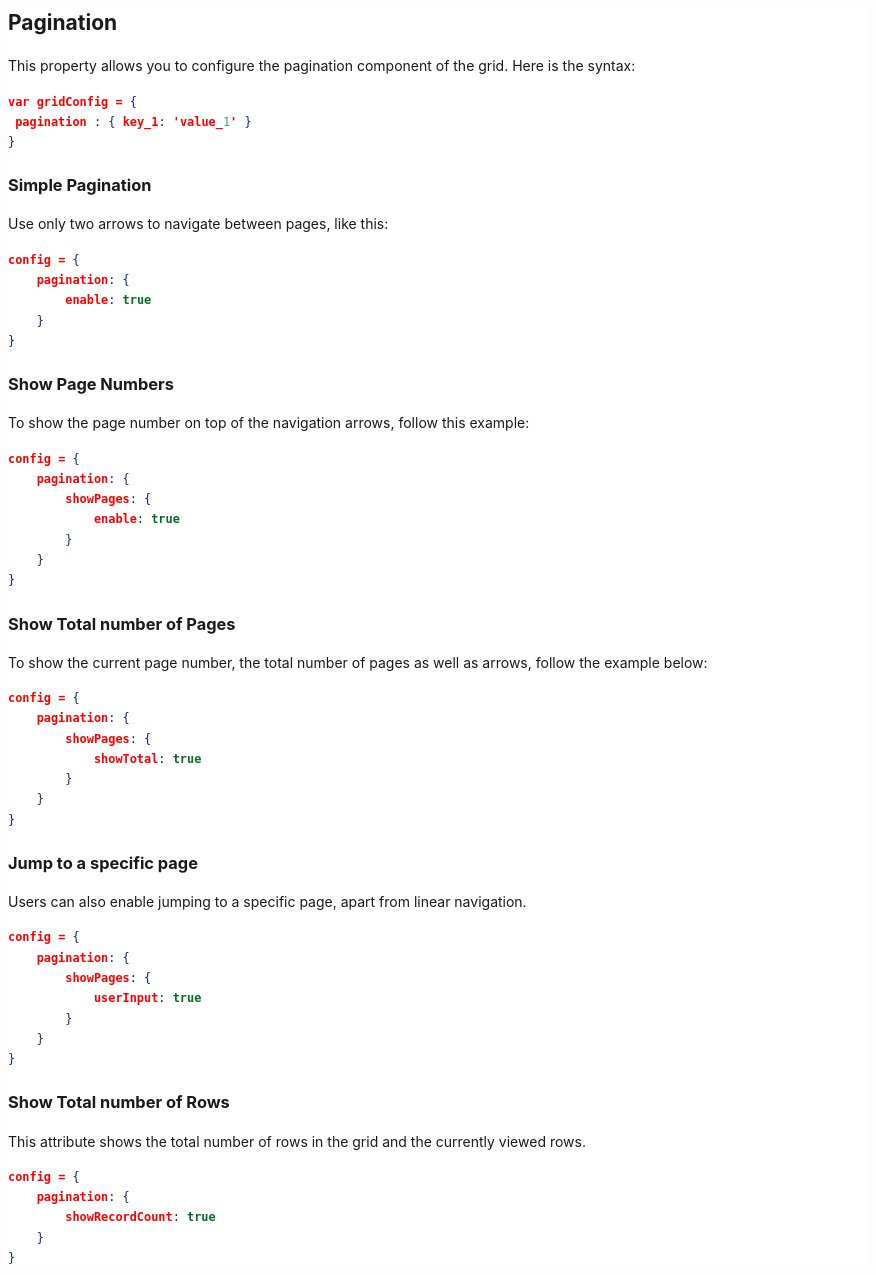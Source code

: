 </table>

## Pagination
This property allows you to configure the pagination component of the grid. Here is the syntax:
```json
var gridConfig = {
 pagination : { key_1: 'value_1' }
}
```
### Simple Pagination
Use only two arrows to navigate between pages, like this:
```json
config = {
    pagination: {
        enable: true
    }
}
```
### Show Page Numbers
To show the page number on top of the navigation arrows, follow this example:
```json
config = {
    pagination: {
        showPages: {
            enable: true
        }
    }
}
```
### Show Total number of Pages
To show the current page number, the total number of pages as well as arrows, follow the example below:
```json
config = {
    pagination: {
        showPages: {
            showTotal: true
        }
    }
}
```
### Jump to a specific page
Users can also enable jumping to a specific page, apart from linear navigation. 
```json
config = {
    pagination: {
        showPages: {
            userInput: true
        }
    }
}
```
### Show Total number of Rows
This attribute shows the total number of rows in the grid and the currently viewed rows.
```json
config = {
    pagination: {
        showRecordCount: true
    }
}
```